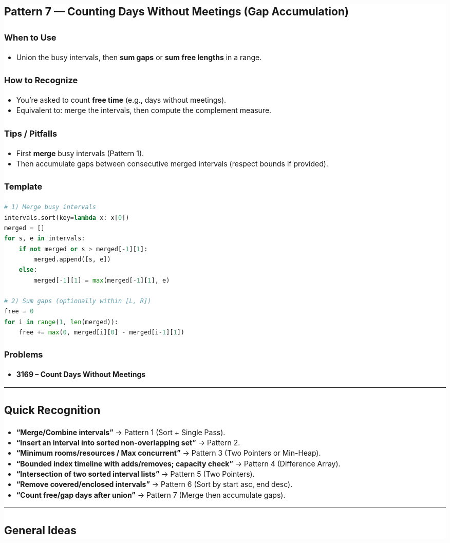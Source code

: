 ## Pattern 7 — Counting Days Without Meetings (Gap Accumulation)

### When to Use
- Union the busy intervals, then **sum gaps** or **sum free lengths** in a range.

### How to Recognize
- You’re asked to count **free time** (e.g., days without meetings).
- Equivalent to: merge the intervals, then compute the complement measure.

### Tips / Pitfalls
- First **merge** busy intervals (Pattern 1).
- Then accumulate gaps between consecutive merged intervals (respect bounds if provided).

### Template
```python
# 1) Merge busy intervals
intervals.sort(key=lambda x: x[0])
merged = []
for s, e in intervals:
    if not merged or s > merged[-1][1]:
        merged.append([s, e])
    else:
        merged[-1][1] = max(merged[-1][1], e)

# 2) Sum gaps (optionally within [L, R])
free = 0
for i in range(1, len(merged)):
    free += max(0, merged[i][0] - merged[i-1][1])
```

### Problems
- **3169 – Count Days Without Meetings**

---

## Quick Recognition 

- **“Merge/Combine intervals”** → Pattern 1 (Sort + Single Pass).  
- **“Insert an interval into sorted non-overlapping set”** → Pattern 2.  
- **“Minimum rooms/resources / Max concurrent”** → Pattern 3 (Two Pointers or Min-Heap).  
- **“Bounded index timeline with adds/removes; capacity check”** → Pattern 4 (Difference Array).  
- **“Intersection of two sorted interval lists”** → Pattern 5 (Two Pointers).  
- **“Remove covered/enclosed intervals”** → Pattern 6 (Sort by start asc, end desc).  
- **“Count free/gap days after union”** → Pattern 7 (Merge then accumulate gaps).  

---

## General Ideas

